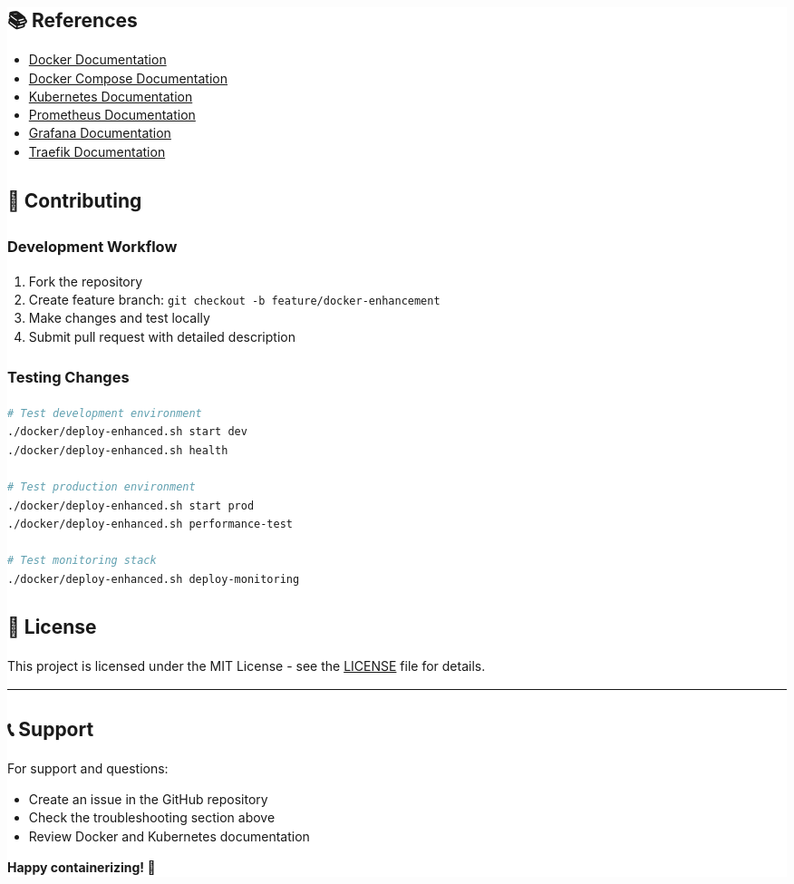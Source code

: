 ## 📚 References

- [Docker Documentation](https://docs.docker.com/)
- [Docker Compose Documentation](https://docs.docker.com/compose/)
- [Kubernetes Documentation](https://kubernetes.io/docs/)
- [Prometheus Documentation](https://prometheus.io/docs/)
- [Grafana Documentation](https://grafana.com/docs/)
- [Traefik Documentation](https://doc.traefik.io/traefik/)

## 🤝 Contributing

### Development Workflow
1. Fork the repository
2. Create feature branch: `git checkout -b feature/docker-enhancement`
3. Make changes and test locally
4. Submit pull request with detailed description

### Testing Changes
```bash
# Test development environment
./docker/deploy-enhanced.sh start dev
./docker/deploy-enhanced.sh health

# Test production environment
./docker/deploy-enhanced.sh start prod
./docker/deploy-enhanced.sh performance-test

# Test monitoring stack
./docker/deploy-enhanced.sh deploy-monitoring
```

## 📄 License

This project is licensed under the MIT License - see the [LICENSE](LICENSE) file for details.

---

## 📞 Support

For support and questions:
- Create an issue in the GitHub repository
- Check the troubleshooting section above
- Review Docker and Kubernetes documentation

**Happy containerizing! 🐳**
